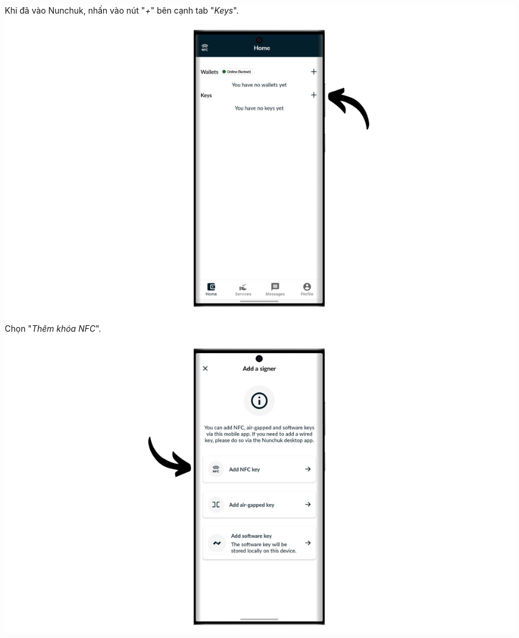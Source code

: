 Khi đã vào Nunchuk, nhấn vào nút "*+*" bên cạnh tab "*Keys*".

![TAPSIGNER NUNCHUK](assets/notext/07.webp)

Chọn "*Thêm khóa NFC*".

![TAPSIGNER NUNCHUK](assets/notext/08.webp)
